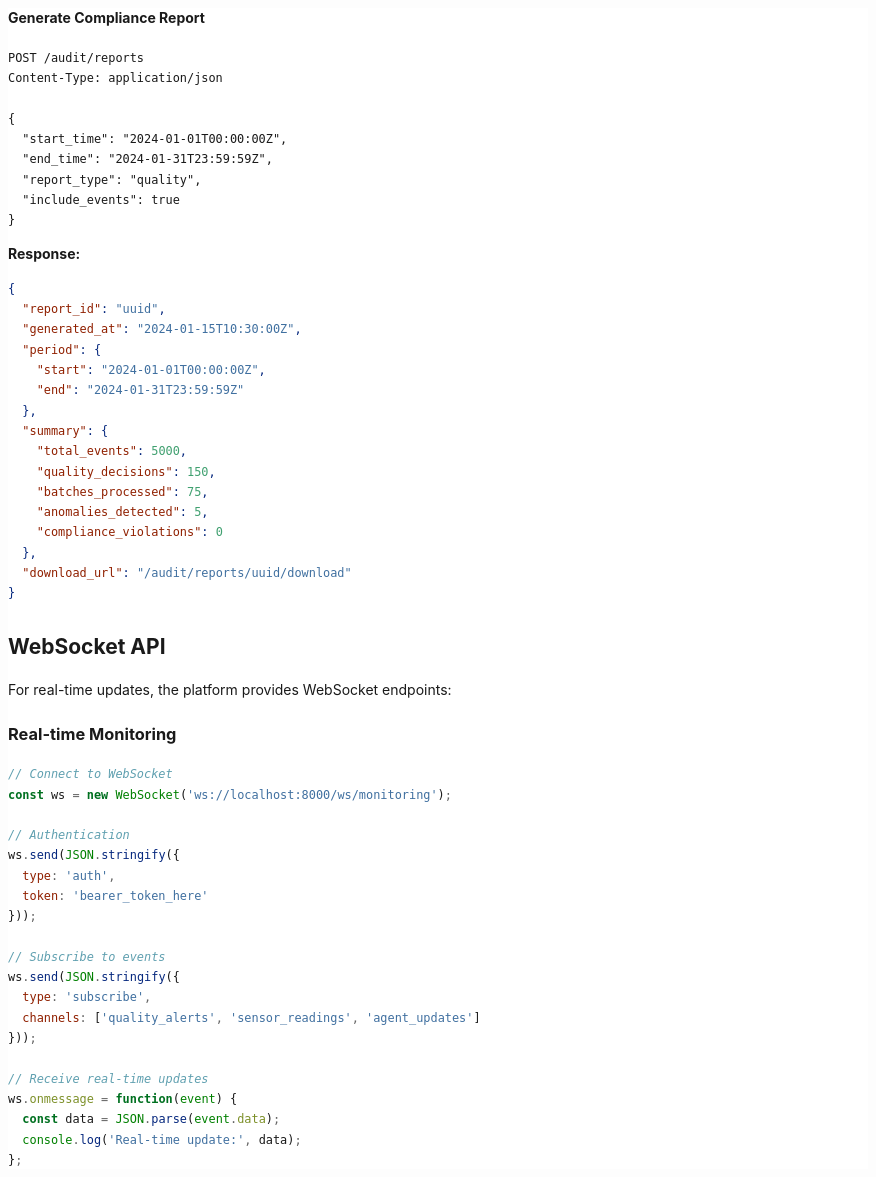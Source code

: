 #### Generate Compliance Report
```http
POST /audit/reports
Content-Type: application/json

{
  "start_time": "2024-01-01T00:00:00Z",
  "end_time": "2024-01-31T23:59:59Z",
  "report_type": "quality",
  "include_events": true
}
```

**Response:**
```json
{
  "report_id": "uuid",
  "generated_at": "2024-01-15T10:30:00Z",
  "period": {
    "start": "2024-01-01T00:00:00Z",
    "end": "2024-01-31T23:59:59Z"
  },
  "summary": {
    "total_events": 5000,
    "quality_decisions": 150,
    "batches_processed": 75,
    "anomalies_detected": 5,
    "compliance_violations": 0
  },
  "download_url": "/audit/reports/uuid/download"
}
```

## WebSocket API

For real-time updates, the platform provides WebSocket endpoints:

### Real-time Monitoring
```javascript
// Connect to WebSocket
const ws = new WebSocket('ws://localhost:8000/ws/monitoring');

// Authentication
ws.send(JSON.stringify({
  type: 'auth',
  token: 'bearer_token_here'
}));

// Subscribe to events
ws.send(JSON.stringify({
  type: 'subscribe',
  channels: ['quality_alerts', 'sensor_readings', 'agent_updates']
}));

// Receive real-time updates
ws.onmessage = function(event) {
  const data = JSON.parse(event.data);
  console.log('Real-time update:', data);
};
```
